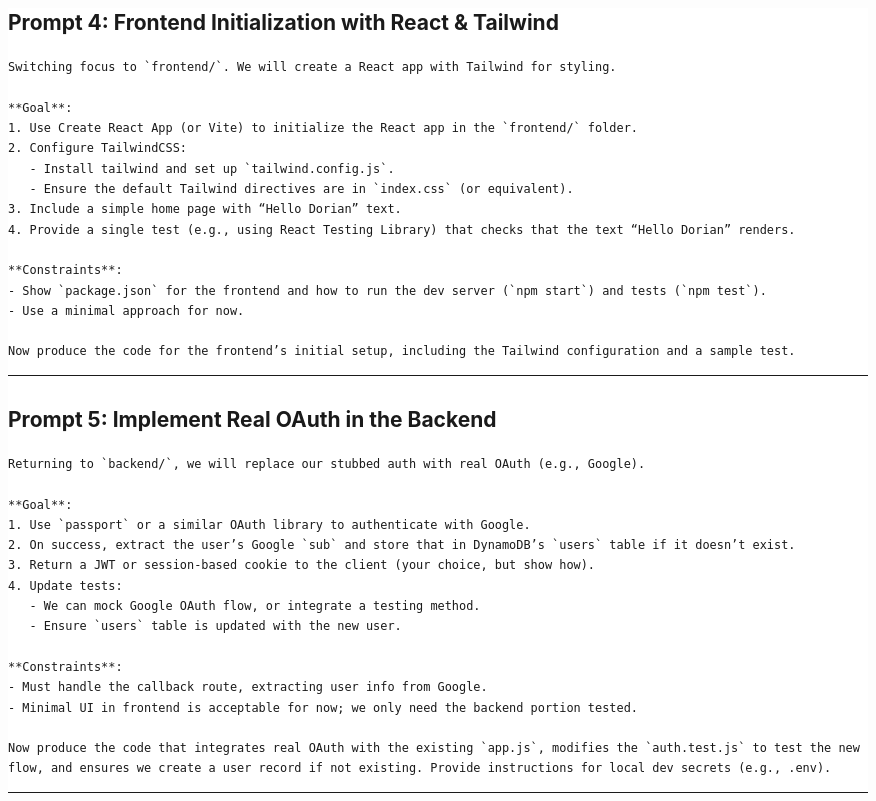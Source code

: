 
## **Prompt 4: Frontend Initialization with React & Tailwind**

```text
Switching focus to `frontend/`. We will create a React app with Tailwind for styling.

**Goal**:
1. Use Create React App (or Vite) to initialize the React app in the `frontend/` folder.
2. Configure TailwindCSS:
   - Install tailwind and set up `tailwind.config.js`.
   - Ensure the default Tailwind directives are in `index.css` (or equivalent).
3. Include a simple home page with “Hello Dorian” text.
4. Provide a single test (e.g., using React Testing Library) that checks that the text “Hello Dorian” renders.

**Constraints**:
- Show `package.json` for the frontend and how to run the dev server (`npm start`) and tests (`npm test`).
- Use a minimal approach for now.

Now produce the code for the frontend’s initial setup, including the Tailwind configuration and a sample test.
```

---

## **Prompt 5: Implement Real OAuth in the Backend**

```text
Returning to `backend/`, we will replace our stubbed auth with real OAuth (e.g., Google).

**Goal**:
1. Use `passport` or a similar OAuth library to authenticate with Google.
2. On success, extract the user’s Google `sub` and store that in DynamoDB’s `users` table if it doesn’t exist.
3. Return a JWT or session-based cookie to the client (your choice, but show how).
4. Update tests: 
   - We can mock Google OAuth flow, or integrate a testing method. 
   - Ensure `users` table is updated with the new user.

**Constraints**:
- Must handle the callback route, extracting user info from Google.
- Minimal UI in frontend is acceptable for now; we only need the backend portion tested.

Now produce the code that integrates real OAuth with the existing `app.js`, modifies the `auth.test.js` to test the new flow, and ensures we create a user record if not existing. Provide instructions for local dev secrets (e.g., .env).
```

---
